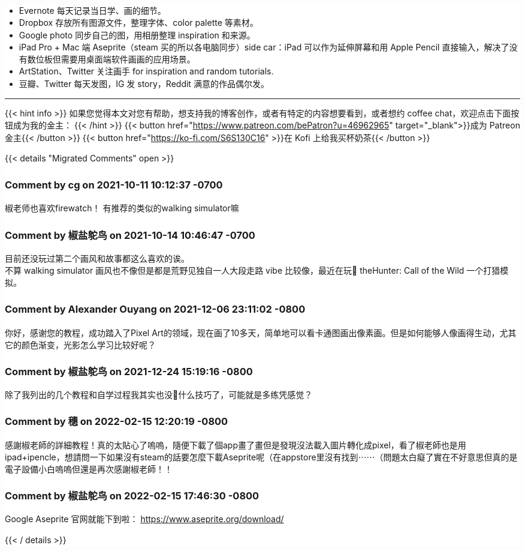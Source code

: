 - Evernote 每天记录当日学、画的细节。
- Dropbox 存放所有图源文件，整理字体、color palette 等素材。
- Google photo 同步自己的图，用相册整理 inspiration 和来源。
- iPad Pro + Mac 端 Aseprite（steam 买的所以各电脑同步）side car：iPad 可以作为延伸屏幕和用 Apple Pencil 直接输入，解决了没有数位板但需要用桌面端软件画画的应用场景。
- ArtStation、Twitter 关注画手 for inspiration and random tutorials.
- 豆瓣、Twitter 每天发图，IG 发 story，Reddit 满意的作品偶尔发。

---
{{< hint info >}}
如果您觉得本文对您有帮助，想支持我的博客创作，或者有特定的内容想要看到，或者想约 coffee chat，欢迎点击下面按钮成为我的金主：
{{< /hint >}}
{{< button href="https://www.patreon.com/bePatron?u=46962965" target="_blank">}}成为 Patreon 金主{{< /button >}}
{{< button href="https://ko-fi.com/S6S130C16" >}}在 Kofi 上给我买杯奶茶{{< /button >}}

{{< details "Migrated Comments" open >}}

### Comment by cg on 2021-10-11 10:12:37 -0700
椒老师也喜欢firewatch！ 有推荐的类似的walking simulator嘛

### Comment by 椒盐鸵鸟 on 2021-10-14 10:46:47 -0700
目前还没玩过第二个画风和故事都这么喜欢的诶。  
不算 walking simulator 画风也不像但是都是荒野见独自一人大段走路 vibe 比较像，最近在玩 theHunter: Call of the Wild 一个打猎模拟。

### Comment by Alexander Ouyang on 2021-12-06 23:11:02 -0800
你好，感谢您的教程，成功踏入了Pixel Art的领域，现在画了10多天，简单地可以看卡通图画出像素画。但是如何能够人像画得生动，尤其它的颜色渐变，光影怎么学习比较好呢？

### Comment by 椒盐鸵鸟 on 2021-12-24 15:19:16 -0800
除了我列出的几个教程和自学过程我其实也没什么技巧了，可能就是多练凭感觉？

### Comment by 穗 on 2022-02-15 12:20:19 -0800
感謝椒老師的詳細教程！真的太貼心了嗚嗚，隨便下載了個app畫了畫但是發現沒法載入圖片轉化成pixel，看了椒老師也是用ipad+ipencle，想請問一下如果沒有steam的話要怎麼下載Aseprite呢（在appstore里沒有找到⋯⋯（問題太白癡了實在不好意思但真的是電子設備小白嗚嗚但還是再次感謝椒老師！！

### Comment by 椒盐鸵鸟 on 2022-02-15 17:46:30 -0800
Google Aseprite 官网就能下到啦： <a href="https://www.aseprite.org/download/" rel="nofollow ugc">https://www.aseprite.org/download/</a>

{{< / details >}}